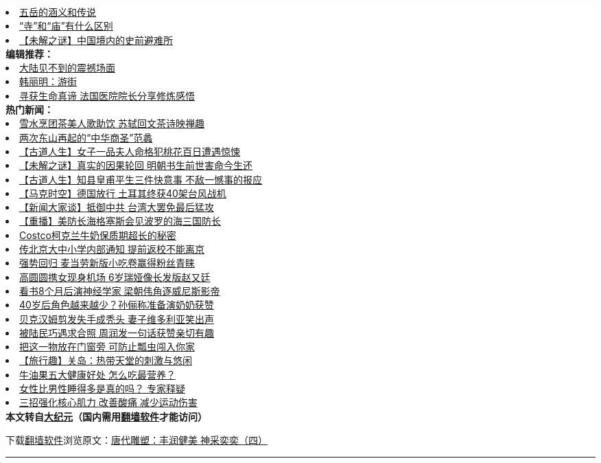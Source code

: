 <li><a href="https://github.com/1992513/djy/blob/master/gb/22/10/31/n13856186.md#1">五岳的涵义和传说</a></li>
<li><a href="https://github.com/1992513/djy/blob/master/gb/23/6/13/n14015033.md#1">“寺”和“庙”有什么区别</a></li>
<li><a href="https://github.com/1992513/djy/blob/master/gb/23/5/26/n14004563.md#1">【未解之谜】中国境内的史前避难所</a></li>
<strong>编辑推荐：</strong>
<li><a href="https://github.com/1992513/djy/blob/master/gb/13/11/27/n4020290.md?dfh#1" target="_blank">大陆见不到的震撼场面</a></li><li><a href="https://github.com/1992513/djy/blob/master/gb/18/10/23/n10802534.md#1" target="_blank">韩丽明：游街</a></li><li><a href="https://github.com/1992513/djy/blob/master/gb/19/8/30/n11488663.md#1" target="_blank">寻获生命真谛 法国医院院长分享修炼感悟</a></li>
<strong>热门新闻：</strong>
<li><a href="https://github.com/1992513/djy/blob/master/gb/15/8/28/n4514519.md#1">雪水烹团茶美人歌助饮 苏轼回文茶诗映禅趣</a></li>
<li><a href="https://github.com/1992513/djy/blob/master/gb/16/4/19/n7572375.md#1">两次东山再起的“中华商圣”范蠡</a></li>
<li><a href="https://github.com/1992513/djy/blob/master/gb/24/12/21/n14395346.md#1">【古道人生】女子一品夫人命格犯桃花百日遭遇惊悚</a></li>
<li><a href="https://github.com/1992513/djy/blob/master/gb/25/7/20/n14555810.md#1">【未解之谜】真实的因果轮回 明朝书生前世害命今生还</a></li>
<li><a href="https://github.com/1992513/djy/blob/master/gb/25/7/1/n14542482.md#1">【古道人生】知县皇甫平生三件快意事 不敌一憾事的报应</a></li>
<li><a href="https://github.com/1992513/djy/blob/master/gb/25/7/25/n14560739.md#1">【马克时空】德国放行 土耳其终获40架台风战机</a></li>
<li><a href="https://github.com/1992513/djy/blob/master/gb/25/7/25/n14560674.md#1">【新闻大家谈】抵御中共 台湾大罢免最后猛攻</a></li>
<li><a href="https://github.com/1992513/djy/blob/master/gb/25/7/25/n14560711.md#1">【重播】美防长海格塞斯会见波罗的海三国防长</a></li>
<li><a href="https://github.com/1992513/djy/blob/master/gb/25/7/23/n14559277.md#1">Costco柯克兰牛奶保质期超长的秘密</a></li>
<li><a href="https://github.com/1992513/djy/blob/master/gb/25/7/23/n14559218.md#1">传北京大中小学内部通知 提前返校不能离京</a></li>
<li><a href="https://github.com/1992513/djy/blob/master/gb/25/7/23/n14559149.md#1">强势回归 麦当劳新版小吃卷赢得粉丝青睐</a></li>
<li><a href="https://github.com/1992513/djy/blob/master/gb/25/7/22/n14558496.md#1">高圆圆携女现身机场 6岁瑞娅像长发版赵又廷</a></li>
<li><a href="https://github.com/1992513/djy/blob/master/gb/25/7/23/n14559328.md#1">看书8个月后演神经学家 梁朝伟角逐威尼斯影帝</a></li>
<li><a href="https://github.com/1992513/djy/blob/master/gb/25/7/24/n14560046.md#1">40岁后角色越来越少？孙俪称准备演奶奶获赞</a></li>
<li><a href="https://github.com/1992513/djy/blob/master/gb/25/7/23/n14559298.md#1">贝克汉姆剪发失手成秃头 妻子维多利亚笑出声</a></li>
<li><a href="https://github.com/1992513/djy/blob/master/gb/25/7/22/n14558528.md#1">被陆民巧遇求合照 周润发一句话获赞亲切有趣</a></li>
<li><a href="https://github.com/1992513/djy/blob/master/gb/25/7/24/n14559528.md#1">把这一物放在门窗旁 可防止瓢虫闯入你家</a></li>
<li><a href="https://github.com/1992513/djy/blob/master/gb/25/7/22/n14557799.md#1">【旅行趣】关岛：热带天堂的刺激与悠闲</a></li>
<li><a href="https://github.com/1992513/djy/blob/master/gb/25/7/22/n14558208.md#1">牛油果五大健康好处 怎么吃最营养？</a></li>
<li><a href="https://github.com/1992513/djy/blob/master/gb/25/7/23/n14558810.md#1">女性比男性睡得多是真的吗？ 专家释疑</a></li>
<li><a href="https://github.com/1992513/djy/blob/master/gb/25/7/17/n14553133.md#1">三招强化核心肌力 改善酸痛 减少运动伤害</a></li>
<strong>本文转自<a href="https://www.epochtimes.com">大纪元</a>（国内需用<a href="https://github.com/1992513/www/blob/master/README.md#8">翻墙软件</a>才能访问）</strong><p>下载<a href="https://github.com/1992513/www/blob/master/README.md#8">翻墙软件</a>浏览原文：<a href="https://www.epochtimes.com/gb/25/7/11/n14549395.htm">唐代雕塑：丰润健美  神采奕奕（四）</a></p><hr>